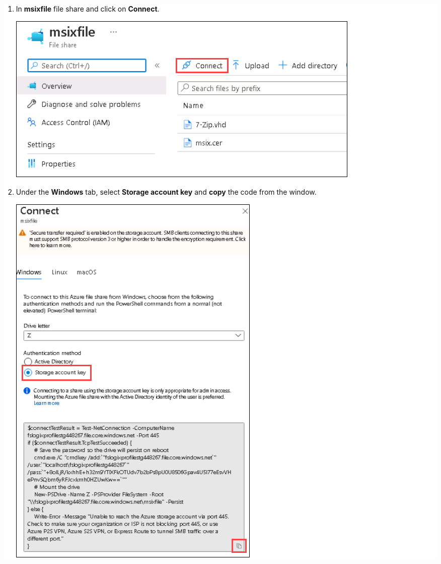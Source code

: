 1. In **msixfile** file share and click on **Connect**.

   ![ws name.](media/msix7.png)
   
1. Under the **Windows** tab, select **Storage account key** and **copy** the code from the window.

   ![ws name.](media/msix8.png)
   